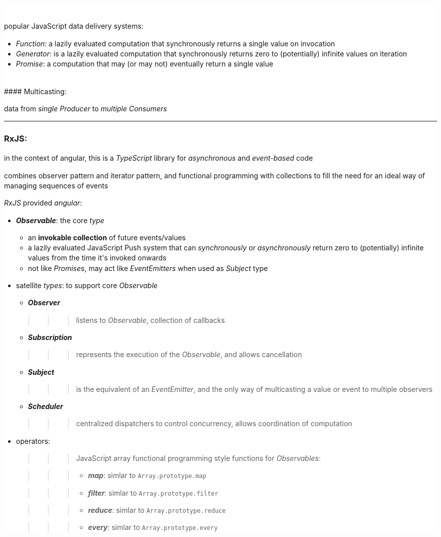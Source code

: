 <br>

popular JavaScript data delivery systems:

- *Function*: a lazily evaluated computation that synchronously returns a single value on invocation
- *Generator*: is a lazily evaluated computation that synchronously returns zero to (potentially) infinite values on iteration
- *Promise*: a computation that may (or may not) eventually return a single value

<br>
#### Multicasting:

data from *single Producer* to *multiple Consumers*


<hr>

### RxJS:

in the context of angular, this is a *TypeScript* library for *asynchronous* and *event-based* code

combines observer pattern and iterator pattern, and functional programming with collections to fill the need for an ideal way of managing sequences of events

*RxJS* provided *angular*:

- __*Observable*__: the core *type*
    - an **invokable collection** of future events/values
    - a lazily evaluated JavaScript Push system that can *synchronously* or *asynchronously* return zero to (potentially) infinite values from the time it's invoked onwards
    - not like *Promise*s, may act like *EventEmitters* when used as *Subject* type


- satellite *types*: to support core *Observable*
    - __*Observer*__
    >>> listens to *Observable*, collection of callbacks

    - __*Subscription*__
    >>> represents the execution of the *Observable*, and allows cancellation

    - __*Subject*__
    >>> is the equivalent of an *EventEmitter*, and the only way of multicasting a value or event to multiple observers

    - __*Scheduler*__ 
    >>> centralized dispatchers to control concurrency, allows coordination of computation



- operators:
    >>> JavaScript array functional programming style functions for *Observables*:

    >>> - __*map*__: simlar to `Array.prototype.map`

    >>> - __*filter*__: simlar to `Array.prototype.filter`

    >>> - __*reduce*__: simlar to `Array.prototype.reduce`

    >>> - __*every*__: simlar to `Array.prototype.every`
